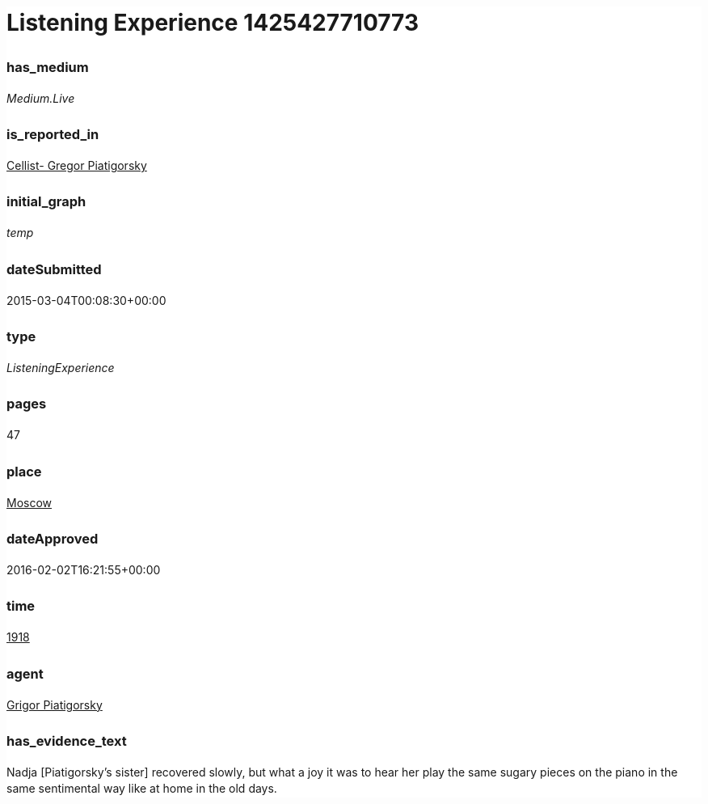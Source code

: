 # Listening Experience 1425427710773

### has_medium


*Medium.Live*

### is_reported_in


[Cellist- Gregor Piatigorsky](#Cellist--Gregor-Piatigorsky)

### initial_graph


*temp*

### dateSubmitted


2015-03-04T00:08:30+00:00

### type


*ListeningExperience*

### pages


47

### place


[Moscow](#Moscow)

### dateApproved


2016-02-02T16:21:55+00:00

### time


[1918](#1918)

### agent


[Grigor Piatigorsky](#Grigor-Piatigorsky)

### has_evidence_text


Nadja [Piatigorsky’s sister] recovered slowly, but what a joy it was to hear her play the same sugary pieces on the piano in the same sentimental way like at home in the old days.
